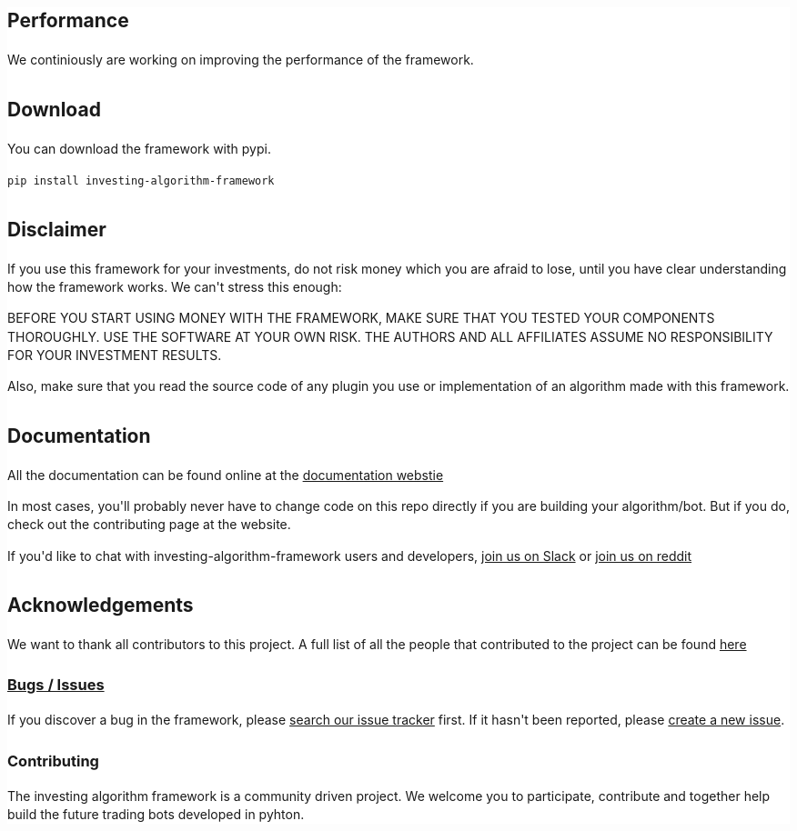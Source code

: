 ## Performance
We continiously are working on improving the performance of the framework.

## Download
You can download the framework with pypi.

```bash
pip install investing-algorithm-framework
```

## Disclaimer
If you use this framework for your investments, do not risk money 
which you are afraid to lose, until you have clear understanding how 
the framework works. We can't stress this enough:

BEFORE YOU START USING MONEY WITH THE FRAMEWORK, MAKE SURE THAT YOU TESTED 
YOUR COMPONENTS THOROUGHLY. USE THE SOFTWARE AT YOUR OWN RISK. 
THE AUTHORS AND ALL AFFILIATES ASSUME NO RESPONSIBILITY FOR YOUR INVESTMENT RESULTS.

Also, make sure that you read the source code of any plugin you use or 
implementation of an algorithm made with this framework.

## Documentation

All the documentation can be found online 
at the [documentation webstie](https://investing-algorithm-framework.com)

In most cases, you'll probably never have to change code on this repo directly 
if you are building your algorithm/bot. But if you do, check out the 
contributing page at the website.

If you'd like to chat with investing-algorithm-framework users 
and developers, [join us on Slack](https://inv-algo-framework.slack.com) or [join us on reddit](https://www.reddit.com/r/InvestingBots/)

## Acknowledgements
We want to thank all contributors to this project. A full list of all 
the people that contributed to the project can be
found [here](https://github.com/investing-algorithms/investing-algorithm-framework/blob/master/AUTHORS.md)

### [Bugs / Issues](https://github.com/investing-algorithms/investing-algorithm-framework/issues?q=is%3Aissue)

If you discover a bug in the framework, please [search our issue tracker](https://github.com/investing-algorithms/investing-algorithm-framework/issues?q=is%3Aissue)
first. If it hasn't been reported, please [create a new issue](https://github.com/investing-algorithms/investing-algorithm-framework/issues/new).

### Contributing
The investing algorithm framework is a community driven project. 
We welcome you to participate, contribute and together help build 
the future trading bots developed in pyhton.
